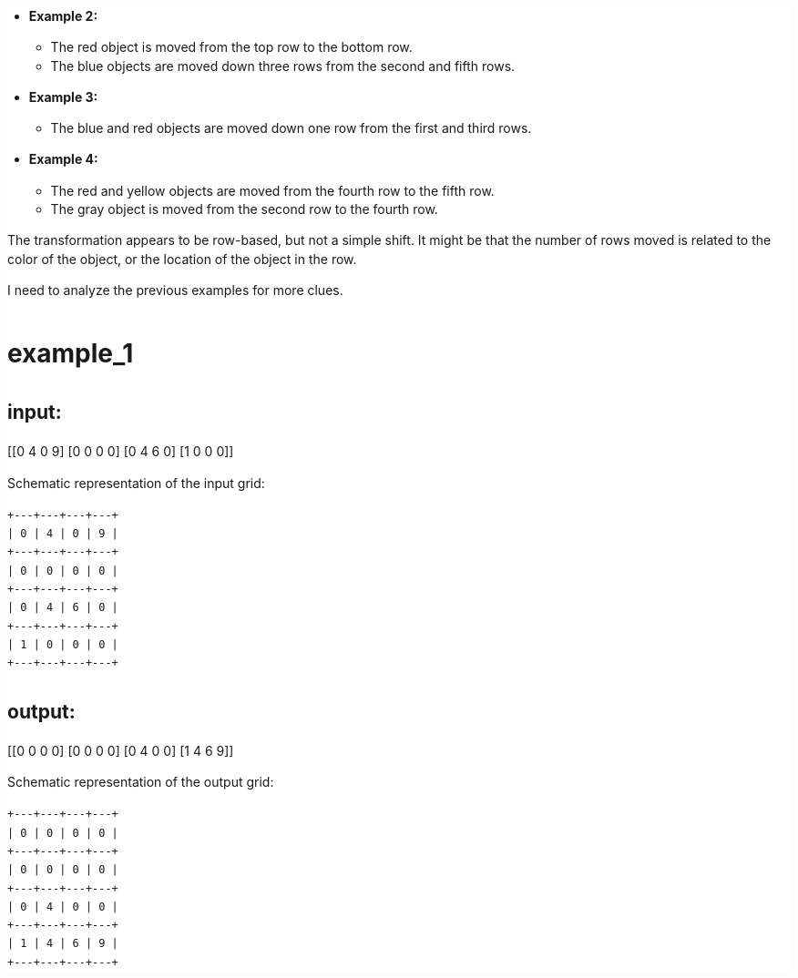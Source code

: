 - **Example 2:**
    - The red object is moved from the top row to the bottom row.
    - The blue objects are moved down three rows from the second and fifth rows.

- **Example 3:**
    - The blue and red objects are moved down one row from the first and third rows.

- **Example 4:**
    - The red and yellow objects are moved from the fourth row to the fifth row.
    - The gray object is moved from the second row to the fourth row.

The transformation appears to be row-based, but not a simple shift. It might be that the number of rows moved is related to the color of the object, or the location of the object in the row.

I need to analyze the previous examples for more clues.

# example_1
## input:
[[0 4 0 9]
 [0 0 0 0]
 [0 4 6 0]
 [1 0 0 0]]


 Schematic representation of the input grid:
 ```
 +---+---+---+---+
 | 0 | 4 | 0 | 9 |
 +---+---+---+---+
 | 0 | 0 | 0 | 0 |
 +---+---+---+---+
 | 0 | 4 | 6 | 0 |
 +---+---+---+---+
 | 1 | 0 | 0 | 0 |
 +---+---+---+---+
 ```

## output:
[[0 0 0 0]
 [0 0 0 0]
 [0 4 0 0]
 [1 4 6 9]]


 Schematic representation of the output grid:
 ```
 +---+---+---+---+
 | 0 | 0 | 0 | 0 |
 +---+---+---+---+
 | 0 | 0 | 0 | 0 |
 +---+---+---+---+
 | 0 | 4 | 0 | 0 |
 +---+---+---+---+
 | 1 | 4 | 6 | 9 |
 +---+---+---+---+
 ```
